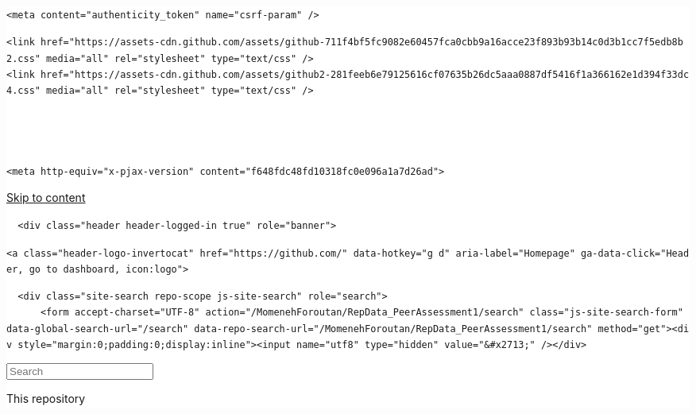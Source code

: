 
    <meta content="authenticity_token" name="csrf-param" />
<meta content="dMGg3s5zLgOfX7AteogVUv5h84tGf45yYqNUT0MSXn0G5xH/nmyBOUCu2X5JoqwKvla+Zbjhw688nfkzg4ru/A==" name="csrf-token" />

    <link href="https://assets-cdn.github.com/assets/github-711f4bf5fc9082e60457fca0cbb9a16acce23f893b93b14c0d3b1cc7f5edb8b2.css" media="all" rel="stylesheet" type="text/css" />
    <link href="https://assets-cdn.github.com/assets/github2-281feeb6e79125616cf07635b26dc5aaa0887df5416f1a366162e1d394f33dc4.css" media="all" rel="stylesheet" type="text/css" />
    
    


    <meta http-equiv="x-pjax-version" content="f648fdc48fd10318fc0e096a1a7d26ad">

      
  <meta name="description" content="RepData_PeerAssessment1 - Peer Assessment 1 for Reproducible Research">
  <meta name="go-import" content="github.com/MomenehForoutan/RepData_PeerAssessment1 git https://github.com/MomenehForoutan/RepData_PeerAssessment1.git">

  <meta content="6481344" name="octolytics-dimension-user_id" /><meta content="MomenehForoutan" name="octolytics-dimension-user_login" /><meta content="17086201" name="octolytics-dimension-repository_id" /><meta content="MomenehForoutan/RepData_PeerAssessment1" name="octolytics-dimension-repository_nwo" /><meta content="true" name="octolytics-dimension-repository_public" /><meta content="true" name="octolytics-dimension-repository_is_fork" /><meta content="16709733" name="octolytics-dimension-repository_parent_id" /><meta content="rdpeng/RepData_PeerAssessment1" name="octolytics-dimension-repository_parent_nwo" /><meta content="16709733" name="octolytics-dimension-repository_network_root_id" /><meta content="rdpeng/RepData_PeerAssessment1" name="octolytics-dimension-repository_network_root_nwo" />
  <link href="https://github.com/MomenehForoutan/RepData_PeerAssessment1/commits/master.atom" rel="alternate" title="Recent Commits to RepData_PeerAssessment1:master" type="application/atom+xml">

  </head>


  <body class="logged_in  env-production windows vis-public fork page-blob">
    <a href="#start-of-content" tabindex="1" class="accessibility-aid js-skip-to-content">Skip to content</a>
    <div class="wrapper">
      
      
      
      


      <div class="header header-logged-in true" role="banner">
  <div class="container clearfix">

    <a class="header-logo-invertocat" href="https://github.com/" data-hotkey="g d" aria-label="Homepage" ga-data-click="Header, go to dashboard, icon:logo">
  <span class="mega-octicon octicon-mark-github"></span>
</a>


      <div class="site-search repo-scope js-site-search" role="search">
          <form accept-charset="UTF-8" action="/MomenehForoutan/RepData_PeerAssessment1/search" class="js-site-search-form" data-global-search-url="/search" data-repo-search-url="/MomenehForoutan/RepData_PeerAssessment1/search" method="get"><div style="margin:0;padding:0;display:inline"><input name="utf8" type="hidden" value="&#x2713;" /></div>
  <input type="text"
    class="js-site-search-field is-clearable"
    data-hotkey="s"
    name="q"
    placeholder="Search"
    data-global-scope-placeholder="Search GitHub"
    data-repo-scope-placeholder="Search"
    tabindex="1"
    autocapitalize="off">
  <div class="scope-badge">This repository</div>
</form>
      </div>
      <ul class="header-nav left" role="navigation">
